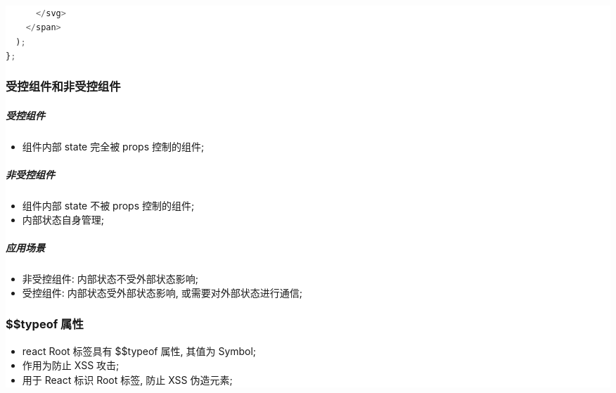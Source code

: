 ```typescript
      </svg>
    </span>
  );
};
```

### 受控组件和非受控组件

##### 受控组件

- 组件内部 state 完全被 props 控制的组件;

##### 非受控组件

- 组件内部 state 不被 props 控制的组件;
- 内部状态自身管理;

##### 应用场景

- 非受控组件: 内部状态不受外部状态影响;
- 受控组件: 内部状态受外部状态影响, 或需要对外部状态进行通信;

### $$typeof 属性

- react Root 标签具有 $$typeof 属性, 其值为 Symbol;
- 作用为防止 XSS 攻击;
- 用于 React 标识 Root 标签, 防止 XSS 伪造元素;
